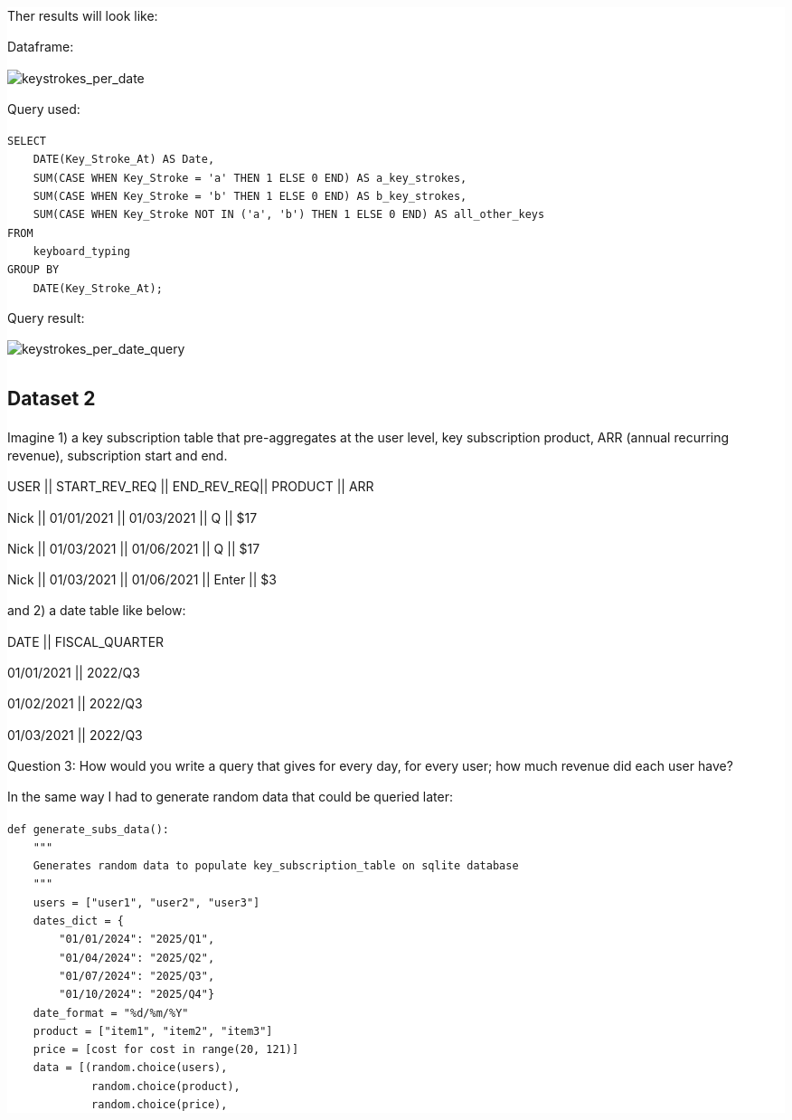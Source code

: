 Ther results will look like:

Dataframe:

![keystrokes_per_date](https://github.com/SaurioAG/Outreach_SQL/assets/167505635/919196bf-d7df-45fe-a90b-b74b22ea4d4e)


Query used:

```
SELECT
    DATE(Key_Stroke_At) AS Date,
    SUM(CASE WHEN Key_Stroke = 'a' THEN 1 ELSE 0 END) AS a_key_strokes,
    SUM(CASE WHEN Key_Stroke = 'b' THEN 1 ELSE 0 END) AS b_key_strokes,
    SUM(CASE WHEN Key_Stroke NOT IN ('a', 'b') THEN 1 ELSE 0 END) AS all_other_keys
FROM
    keyboard_typing
GROUP BY
    DATE(Key_Stroke_At);
```

Query result:

![keystrokes_per_date_query](https://github.com/SaurioAG/Outreach_SQL/assets/167505635/a68e97ba-3d32-4bb5-b325-64809f01bcfe)


## Dataset 2

Imagine 1) a key subscription table that pre-aggregates at the user level, key subscription product, ARR (annual recurring revenue), subscription start and end.

USER || START_REV_REQ || END_REV_REQ|| PRODUCT || ARR

Nick || 01/01/2021 || 01/03/2021 || Q || $17

Nick || 01/03/2021 || 01/06/2021 || Q || $17

Nick || 01/03/2021 || 01/06/2021 || Enter || $3


and 2) a date table like below:

DATE || FISCAL_QUARTER

01/01/2021 || 2022/Q3

01/02/2021 || 2022/Q3

01/03/2021 || 2022/Q3


Question 3: How would you write a query that gives for every day, for every user; how much revenue did each user have?

In the same way I had to generate random data that could be queried later:

```
def generate_subs_data():
    """
    Generates random data to populate key_subscription_table on sqlite database
    """
    users = ["user1", "user2", "user3"]
    dates_dict = {
        "01/01/2024": "2025/Q1",
        "01/04/2024": "2025/Q2",
        "01/07/2024": "2025/Q3",
        "01/10/2024": "2025/Q4"}
    date_format = "%d/%m/%Y"
    product = ["item1", "item2", "item3"]
    price = [cost for cost in range(20, 121)]
    data = [(random.choice(users),
             random.choice(product),
             random.choice(price),
```